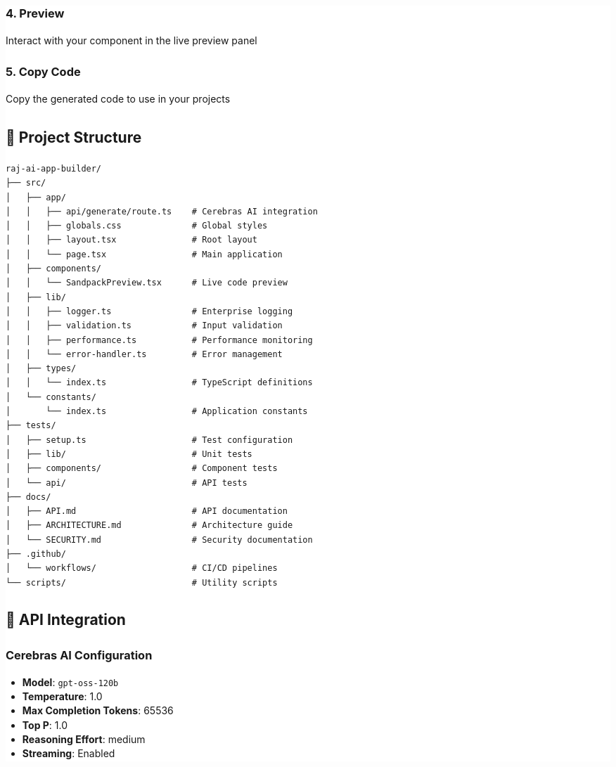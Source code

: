### 4. Preview
Interact with your component in the live preview panel

### 5. Copy Code
Copy the generated code to use in your projects

## 📁 Project Structure

```
raj-ai-app-builder/
├── src/
│   ├── app/
│   │   ├── api/generate/route.ts    # Cerebras AI integration
│   │   ├── globals.css              # Global styles
│   │   ├── layout.tsx               # Root layout
│   │   └── page.tsx                 # Main application
│   ├── components/
│   │   └── SandpackPreview.tsx      # Live code preview
│   ├── lib/
│   │   ├── logger.ts                # Enterprise logging
│   │   ├── validation.ts            # Input validation
│   │   ├── performance.ts           # Performance monitoring
│   │   └── error-handler.ts         # Error management
│   ├── types/
│   │   └── index.ts                 # TypeScript definitions
│   └── constants/
│       └── index.ts                 # Application constants
├── tests/
│   ├── setup.ts                     # Test configuration
│   ├── lib/                         # Unit tests
│   ├── components/                  # Component tests
│   └── api/                         # API tests
├── docs/
│   ├── API.md                       # API documentation
│   ├── ARCHITECTURE.md              # Architecture guide
│   └── SECURITY.md                  # Security documentation
├── .github/
│   └── workflows/                   # CI/CD pipelines
└── scripts/                         # Utility scripts
```

## 🔧 API Integration

### Cerebras AI Configuration
- **Model**: `gpt-oss-120b`
- **Temperature**: 1.0
- **Max Completion Tokens**: 65536
- **Top P**: 1.0
- **Reasoning Effort**: medium
- **Streaming**: Enabled
